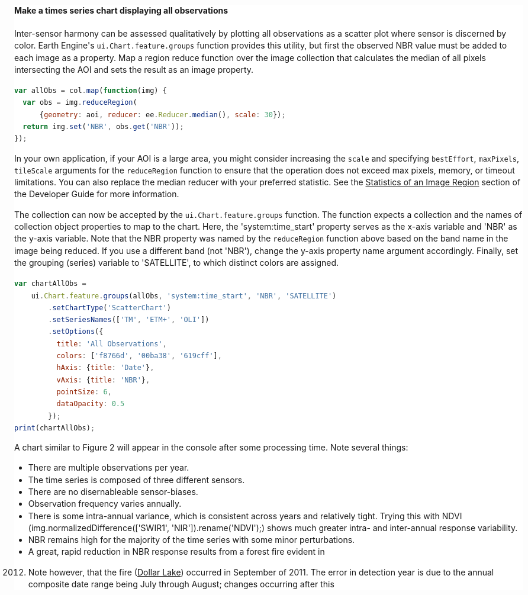 #### Make a times series chart displaying all observations

Inter-sensor harmony can be assessed qualitatively by plotting all observations
as a scatter plot where sensor is discerned by color. Earth Engine's
`ui.Chart.feature.groups` function provides this utility, but first the observed
NBR value must be added to each image as a property. Map a region reduce
function over the image collection that calculates the median of all pixels
intersecting the AOI and sets the result as an image property.

```js
var allObs = col.map(function(img) {
  var obs = img.reduceRegion(
      {geometry: aoi, reducer: ee.Reducer.median(), scale: 30});
  return img.set('NBR', obs.get('NBR'));
});
```

In your own application, if your AOI is a large area, you might consider
increasing the `scale` and specifying `bestEffort`, `maxPixels`, `tileScale`
arguments for the `reduceRegion` function to ensure that the operation does not
exceed max pixels, memory, or timeout limitations. You can also replace the
median reducer with your preferred statistic. See the
[Statistics of an Image Region](https://developers.google.com/earth-engine/reducers_reduce_region)
section of the Developer Guide for more information.

The collection can now be accepted by the `ui.Chart.feature.groups` function.
The function expects a collection and the names of collection object properties
to map to the chart. Here, the 'system:time_start' property serves as the
x-axis variable and 'NBR' as the y-axis variable. Note that the NBR property was
named by the `reduceRegion` function above based on the band name in the image
being reduced. If you use a different band (not 'NBR'), change the y-axis
property name argument accordingly. Finally, set the grouping (series) variable
to 'SATELLITE', to which distinct colors are assigned.

```js
var chartAllObs =
    ui.Chart.feature.groups(allObs, 'system:time_start', 'NBR', 'SATELLITE')
        .setChartType('ScatterChart')
        .setSeriesNames(['TM', 'ETM+', 'OLI'])
        .setOptions({
          title: 'All Observations',
          colors: ['f8766d', '00ba38', '619cff'],
          hAxis: {title: 'Date'},
          vAxis: {title: 'NBR'},
          pointSize: 6,
          dataOpacity: 0.5
        });
print(chartAllObs);
```

A chart similar to Figure 2 will appear in the console after some processing
time. Note several things:

- There are multiple observations per year.
- The time series is composed of three different sensors.
- There are no disernableable sensor-biases.
- Observation frequency varies annually.
- There is some intra-annual variance, which is consistent across years and
relatively tight. Trying this with NDVI
(img.normalizedDifference(['SWIR1', 'NIR']).rename('NDVI');)
shows much greater intra- and inter-annual response variability.
- NBR remains high for the majority of the time series with some minor
perturbations.
- A great, rapid reduction in NBR response results from a forest fire evident in
2012. Note however, that the fire ([Dollar Lake](#the-dollar-lake-fire))
occurred in September of 2011. The error in detection year is due to the annual
composite date range being July through August; changes occurring after this